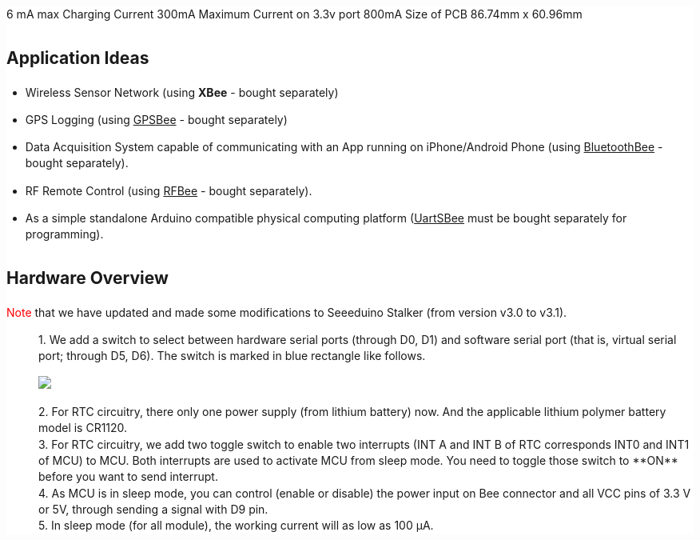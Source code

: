 </td>
<td> 6 mA max
</td></tr>
<tr>
<td> Charging Current
</td>
<td> 300mA
</td></tr>
<tr>
<td> Maximum Current on 3.3v port
</td>
<td> 800mA
</td></tr>
<tr>
<td> Size of PCB
</td>
<td> 86.74mm x 60.96mm
</td></tr></table>

##   Application Ideas  

*   Wireless Sensor Network (using **XBee** - bought separately)

*   GPS Logging (using [GPSBee](https://seeeddoc.github.io/GPS_Bee_kit/) - bought separately)

*   Data Acquisition System capable of communicating with an App running on iPhone/Android Phone (using [BluetoothBee](https://seeeddoc.github.io/Bluetooth_Bee/) - bought separately).

*   RF Remote Control (using [RFBee](https://seeeddoc.github.io/RFbee_V1.1-Wireless_Arduino_compatible_node/) - bought separately).

*   As a simple standalone Arduino compatible physical computing platform ([UartSBee](https://seeeddoc.github.io/UartSBee/) must be bought separately for programming).

##   Hardware Overview

<span style="color: red">Note</span> that we have updated and made some modifications to Seeeduino Stalker (from version v3.0 to v3.1).

<dl><dd> 1. We add a switch to select between hardware serial ports (through D0, D1) and software serial port (that is, virtual serial port; through D5, D6). The switch is marked in blue rectangle like follows.

![](https://files.seeedstudio.com/wiki/Seeeduino-Stalker_v3/img/Seeeduino_Stalker_v3.1_serial_port_switch_1200_s.jpg)

</dd><dd> 2. For RTC circuitry, there only one power supply (from lithium battery) now. And the applicable lithium polymer battery model is CR1120.

</dd><dd> 3. For RTC circuitry, we add two toggle switch to enable two interrupts (INT A and INT B of RTC corresponds INT0 and INT1 of MCU) to MCU. Both interrupts are used to activate MCU from sleep mode. You need to toggle those switch to **ON** before you want to send interrupt.

</dd><dd> 4. As MCU is in sleep mode, you can control (enable or disable) the power input on Bee connector and all VCC pins of 3.3 V or 5V, through sending a signal with D9 pin.
</dd><dd> 5. In sleep mode (for all module), the working current will as low as 100 μA.
</dd></dl>
